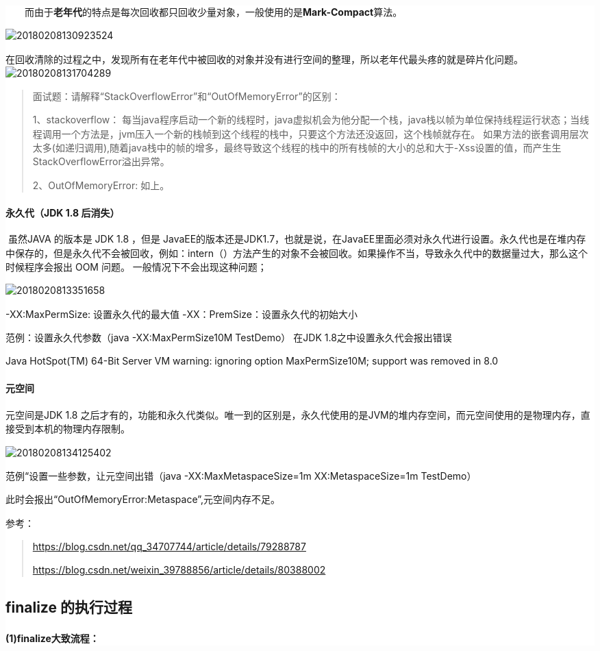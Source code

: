 　　而由于**老年代**的特点是每次回收都只回收少量对象，一般使用的是**Mark-Compact**算法。

![20180208130923524](https://ws2.sinaimg.cn/large/006tKfTcgy1g1697wuslaj30mh09sq5c.jpg)

​       在回收清除的过程之中，发现所有在老年代中被回收的对象并没有进行空间的整理，所以老年代最头疼的就是碎片化问题。![20180208131704289](https://ws2.sinaimg.cn/large/006tKfTcgy1g1697vioqnj30hk07sjt1.jpg)





> 面试题：请解释“StackOverflowError”和“OutOfMemoryError”的区别：
>
> 1、stackoverflow： 每当java程序启动一个新的线程时，java虚拟机会为他分配一个栈，java栈以帧为单位保持线程运行状态；当线程调用一个方法是，jvm压入一个新的栈帧到这个线程的栈中，只要这个方法还没返回，这个栈帧就存在。 
> 如果方法的嵌套调用层次太多(如递归调用),随着java栈中的帧的增多，最终导致这个线程的栈中的所有栈帧的大小的总和大于-Xss设置的值，而产生生StackOverflowError溢出异常。
>
> 2、OutOfMemoryError: 如上。

#### 永久代（JDK 1.8 后消失）

​          虽然JAVA 的版本是 JDK 1.8 ，但是 JavaEE的版本还是JDK1.7，也就是说，在JavaEE里面必须对永久代进行设置。永久代也是在堆内存中保存的，但是永久代不会被回收，例如：intern（）方法产生的对象不会被回收。如果操作不当，导致永久代中的数据量过大，那么这个时候程序会报出 OOM 问题。 
一般情况下不会出现这种问题； 

![2018020813351658](https://ws3.sinaimg.cn/large/006tKfTcly1g187bgl3j4j30cg04rjru.jpg)

-XX:MaxPermSize: 设置永久代的最大值 
-XX：PremSize：设置永久代的初始大小

范例：设置永久代参数（java -XX:MaxPermSize10M TestDemo） 
在JDK 1.8之中设置永久代会报出错误

Java HotSpot(TM) 64-Bit Server VM warning: ignoring option MaxPermSize10M; support was removed in 8.0

#### 元空间

元空间是JDK 1.8 之后才有的，功能和永久代类似。唯一到的区别是，永久代使用的是JVM的堆内存空间，而元空间使用的是物理内存，直接受到本机的物理内存限制。 

![20180208134125402](https://ws1.sinaimg.cn/large/006tKfTcly1g187bhrtcxj30hm07qgn9.jpg)

范例“设置一些参数，让元空间出错（java -XX:MaxMetaspaceSize=1m XX:MetaspaceSize=1m TestDemo） 

此时会报出“OutOfMemoryError:Metaspace”,元空间内存不足。

参考：

> https://blog.csdn.net/qq_34707744/article/details/79288787
>
> https://blog.csdn.net/weixin_39788856/article/details/80388002



##  finalize 的执行过程

#### (1)finalize大致流程：
